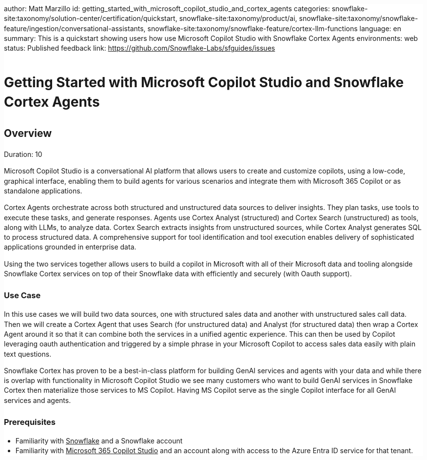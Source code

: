 author: Matt Marzillo
id: getting_started_with_microsoft_copilot_studio_and_cortex_agents
categories: snowflake-site:taxonomy/solution-center/certification/quickstart, snowflake-site:taxonomy/product/ai, snowflake-site:taxonomy/snowflake-feature/ingestion/conversational-assistants, snowflake-site:taxonomy/snowflake-feature/cortex-llm-functions
language: en
summary: This is a quickstart showing users how use Microsoft Copilot Studio with Snowflake Cortex Agents
environments: web
status: Published 
feedback link: https://github.com/Snowflake-Labs/sfguides/issues

# Getting Started with Microsoft Copilot Studio and Snowflake Cortex Agents

## Overview 
Duration: 10

Microsoft Copilot Studio is a conversational AI platform that allows users to create and customize copilots, using a low-code, graphical interface, enabling them to build agents for various scenarios and integrate them with Microsoft 365 Copilot or as standalone applications.

Cortex Agents orchestrate across both structured and unstructured data sources to deliver insights. They plan tasks, use tools to execute these tasks, and generate responses. Agents use Cortex Analyst (structured) and Cortex Search (unstructured) as tools, along with LLMs, to analyze data. Cortex Search extracts insights from unstructured sources, while Cortex Analyst generates SQL to process structured data. A comprehensive support for tool identification and tool execution enables delivery of sophisticated applications grounded in enterprise data.

Using the two services together allows users to build a copilot in Microsoft with all of their Microsoft data and tooling alongside Snowflake Cortex services on top of their Snowflake data with efficiently and securely (with Oauth support).

### Use Case
In this use cases we will build two data sources, one with structured sales data and another with unstructured sales call data. Then we will create a Cortex Agent that uses Search (for unstructured data) and Analyst (for structured data) then wrap a Cortex Agent around it so that it can combine both the services in a unified agentic experience. This can then be used by Copilot leveraging oauth authentication and triggered by a simple phrase in your Microsoft Copilot to access sales data easily with plain text questions.

Snowflake Cortex has proven to be a best-in-class platform for building GenAI services and agents with your data and while there is overlap with functionality in Microsoft Copilot Studio we see many customers who want to build GenAI services in Snowflake Cortex then materialize those services to MS Copilot. Having MS Copilot serve as the single Copilot interface for all GenAI services and agents.


### Prerequisites
- Familiarity with [Snowflake](https://signup.snowflake.com/?utm_cta=quickstarts_) and a Snowflake account
- Familiarity with [Microsoft 365 Copilot Studio](https://www.microsoft.com/en-us/microsoft-365/copilot/) and an account along with access to the Azure Entra ID service for that tenant.
